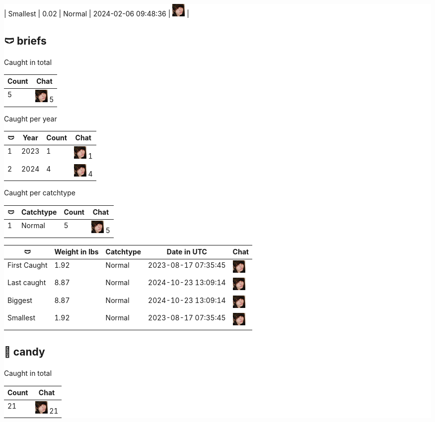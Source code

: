 | Smallest | 0.02 | Normal | 2024-02-06 09:48:36 | ![breadworms](https://raw.githubusercontent.com/blableblup/gofish/main/images/players/breadworms.png) |

## 🩲 briefs
Caught in total

| Count | Chat |
|-------|-------|
| 5 | ![breadworms](https://raw.githubusercontent.com/blableblup/gofish/main/images/players/breadworms.png) 5 |

Caught per year

| 🩲 | Year | Count | Chat |
|-------|-------|-------|-------|
| 1 | 2023 | 1 | ![breadworms](https://raw.githubusercontent.com/blableblup/gofish/main/images/players/breadworms.png) 1 |
| 2 | 2024 | 4 | ![breadworms](https://raw.githubusercontent.com/blableblup/gofish/main/images/players/breadworms.png) 4 |

Caught per catchtype

| 🩲 | Catchtype | Count | Chat |
|-------|-------|-------|-------|
| 1 | Normal | 5 | ![breadworms](https://raw.githubusercontent.com/blableblup/gofish/main/images/players/breadworms.png) 5 |

| 🩲 | Weight in lbs | Catchtype | Date in UTC | Chat |
|-------|-------|-------|-------|-------|
| First Caught | 1.92 | Normal | 2023-08-17 07:35:45 | ![breadworms](https://raw.githubusercontent.com/blableblup/gofish/main/images/players/breadworms.png) |
| Last caught | 8.87 | Normal | 2024-10-23 13:09:14 | ![breadworms](https://raw.githubusercontent.com/blableblup/gofish/main/images/players/breadworms.png) |
| Biggest | 8.87 | Normal | 2024-10-23 13:09:14 | ![breadworms](https://raw.githubusercontent.com/blableblup/gofish/main/images/players/breadworms.png) |
| Smallest | 1.92 | Normal | 2023-08-17 07:35:45 | ![breadworms](https://raw.githubusercontent.com/blableblup/gofish/main/images/players/breadworms.png) |

## 🍬 candy
Caught in total

| Count | Chat |
|-------|-------|
| 21 | ![breadworms](https://raw.githubusercontent.com/blableblup/gofish/main/images/players/breadworms.png) 21 |
